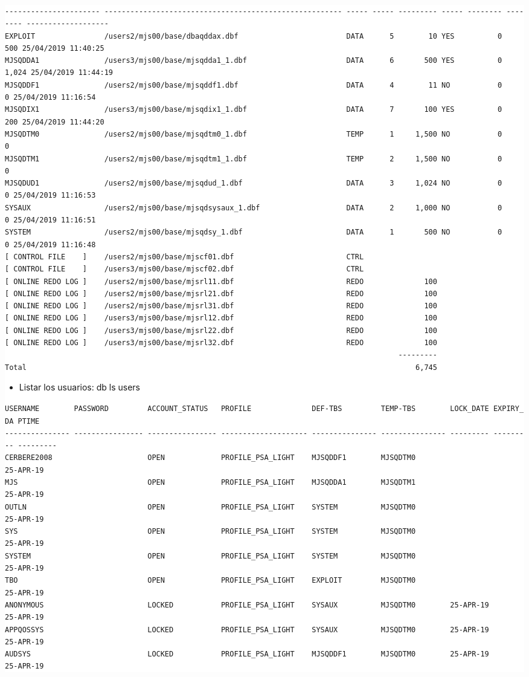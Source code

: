 ```
---------------------- ------------------------------------------------------- ----- ----- --------- ----- -------- -------- -------------------
EXPLOIT                /users2/mjs00/base/dbaqddax.dbf                         DATA      5        10 YES          0      500 25/04/2019 11:40:25
MJSQDDA1               /users3/mjs00/base/mjsqdda1_1.dbf                       DATA      6       500 YES          0    1,024 25/04/2019 11:44:19
MJSQDDF1               /users2/mjs00/base/mjsqddf1.dbf                         DATA      4        11 NO           0        0 25/04/2019 11:16:54
MJSQDIX1               /users3/mjs00/base/mjsqdix1_1.dbf                       DATA      7       100 YES          0      200 25/04/2019 11:44:20
MJSQDTM0               /users2/mjs00/base/mjsqdtm0_1.dbf                       TEMP      1     1,500 NO           0        0
MJSQDTM1               /users2/mjs00/base/mjsqdtm1_1.dbf                       TEMP      2     1,500 NO           0        0
MJSQDUD1               /users2/mjs00/base/mjsqdud_1.dbf                        DATA      3     1,024 NO           0        0 25/04/2019 11:16:53
SYSAUX                 /users2/mjs00/base/mjsqdsysaux_1.dbf                    DATA      2     1,000 NO           0        0 25/04/2019 11:16:51
SYSTEM                 /users2/mjs00/base/mjsqdsy_1.dbf                        DATA      1       500 NO           0        0 25/04/2019 11:16:48
[ CONTROL FILE    ]    /users2/mjs00/base/mjscf01.dbf                          CTRL
[ CONTROL FILE    ]    /users3/mjs00/base/mjscf02.dbf                          CTRL
[ ONLINE REDO LOG ]    /users2/mjs00/base/mjsrl11.dbf                          REDO              100
[ ONLINE REDO LOG ]    /users2/mjs00/base/mjsrl21.dbf                          REDO              100
[ ONLINE REDO LOG ]    /users2/mjs00/base/mjsrl31.dbf                          REDO              100
[ ONLINE REDO LOG ]    /users3/mjs00/base/mjsrl12.dbf                          REDO              100
[ ONLINE REDO LOG ]    /users3/mjs00/base/mjsrl22.dbf                          REDO              100
[ ONLINE REDO LOG ]    /users3/mjs00/base/mjsrl32.dbf                          REDO              100
                                                                                           ---------
Total                                                                                          6,745
```
* Listar los usuarios: db ls users
```
USERNAME        PASSWORD         ACCOUNT_STATUS   PROFILE              DEF-TBS         TEMP-TBS        LOCK_DATE EXPIRY_DA PTIME
--------------- ---------------- ---------------- -------------------- --------------- --------------- --------- --------- ---------
CERBERE2008                      OPEN             PROFILE_PSA_LIGHT    MJSQDDF1        MJSQDTM0                            25-APR-19
MJS                              OPEN             PROFILE_PSA_LIGHT    MJSQDDA1        MJSQDTM1                            25-APR-19
OUTLN                            OPEN             PROFILE_PSA_LIGHT    SYSTEM          MJSQDTM0                            25-APR-19
SYS                              OPEN             PROFILE_PSA_LIGHT    SYSTEM          MJSQDTM0                            25-APR-19
SYSTEM                           OPEN             PROFILE_PSA_LIGHT    SYSTEM          MJSQDTM0                            25-APR-19
TBO                              OPEN             PROFILE_PSA_LIGHT    EXPLOIT         MJSQDTM0                            25-APR-19
ANONYMOUS                        LOCKED           PROFILE_PSA_LIGHT    SYSAUX          MJSQDTM0        25-APR-19           25-APR-19
APPQOSSYS                        LOCKED           PROFILE_PSA_LIGHT    SYSAUX          MJSQDTM0        25-APR-19           25-APR-19
AUDSYS                           LOCKED           PROFILE_PSA_LIGHT    MJSQDDF1        MJSQDTM0        25-APR-19           25-APR-19
```